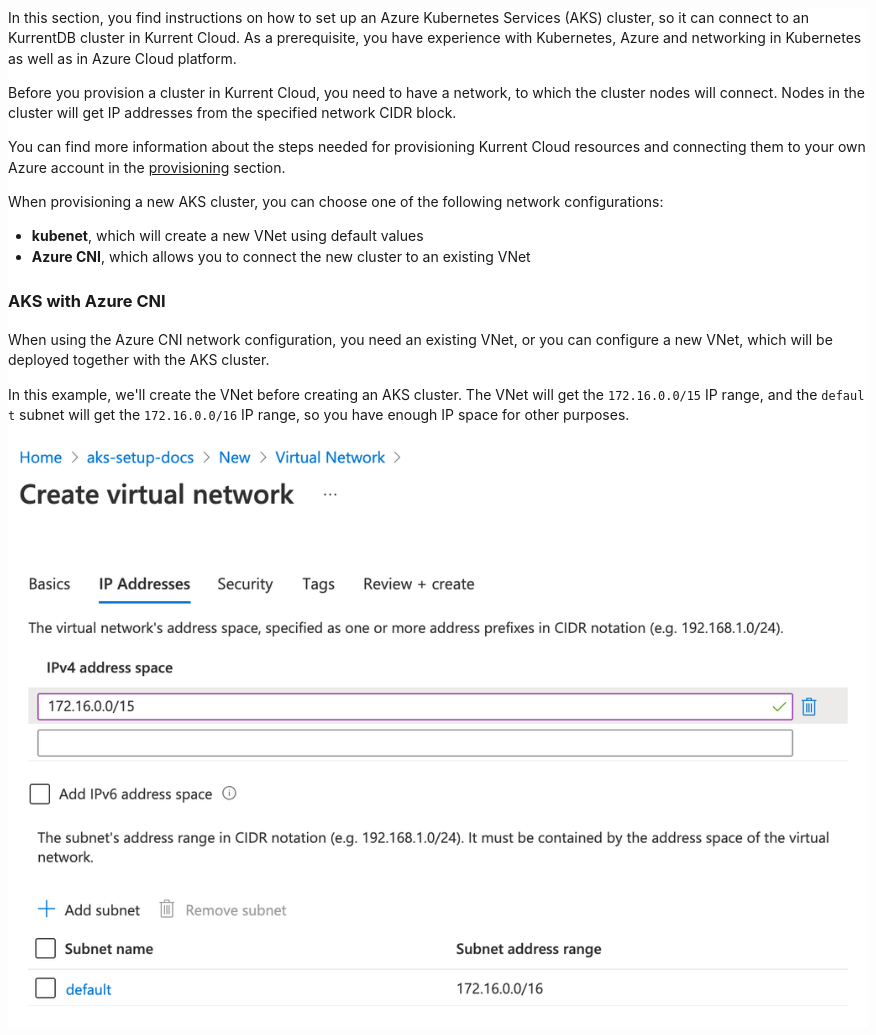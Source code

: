 In this section, you find instructions on how to set up an Azure Kubernetes Services (AKS) cluster, so it can connect to an KurrentDB cluster in Kurrent Cloud. As a prerequisite, you have experience with Kubernetes, Azure and networking in Kubernetes as well as in Azure Cloud platform.

Before you provision a cluster in Kurrent Cloud, you need to have a network, to which the cluster nodes will connect. Nodes in the cluster will get IP addresses from the specified network CIDR block.

You can find more information about the steps needed for provisioning Kurrent Cloud resources and connecting them to your own Azure account in the [provisioning](../getting-started/private-access/azure.md) section.

When provisioning a new AKS cluster, you can choose one of the following network configurations:
- **kubenet**, which will create a new VNet using default values
- **Azure CNI**, which allows you to connect the new cluster to an existing VNet

### AKS with Azure CNI

When using the Azure CNI network configuration, you need an existing VNet, or you can configure a new VNet, which will be deployed together with the AKS cluster.

In this example, we'll create the VNet before creating an AKS cluster. The VNet will get the `172.16.0.0/15` IP range, and the `default` subnet will get the `172.16.0.0/16` IP range, so you have enough IP space for other purposes.

![Create a VNet](./images/aks-1.png)
